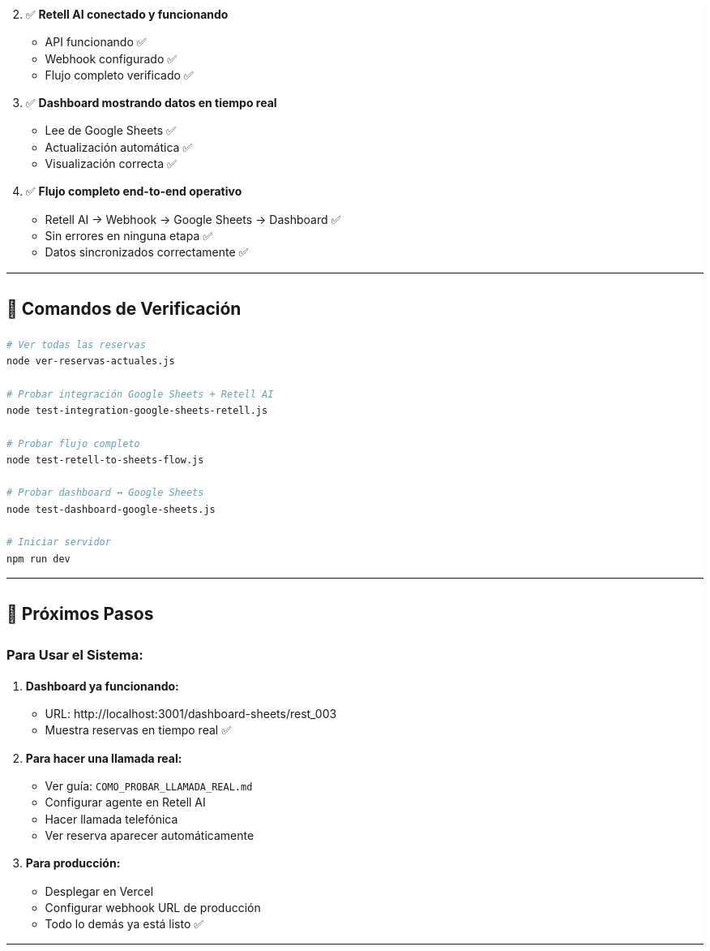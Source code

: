 2. ✅ **Retell AI conectado y funcionando**
   - API funcionando ✅
   - Webhook configurado ✅
   - Flujo completo verificado ✅

3. ✅ **Dashboard mostrando datos en tiempo real**
   - Lee de Google Sheets ✅
   - Actualización automática ✅
   - Visualización correcta ✅

4. ✅ **Flujo completo end-to-end operativo**
   - Retell AI → Webhook → Google Sheets → Dashboard ✅
   - Sin errores en ninguna etapa ✅
   - Datos sincronizados correctamente ✅

---

## 📝 Comandos de Verificación

```bash
# Ver todas las reservas
node ver-reservas-actuales.js

# Probar integración Google Sheets + Retell AI
node test-integration-google-sheets-retell.js

# Probar flujo completo
node test-retell-to-sheets-flow.js

# Probar dashboard ↔ Google Sheets
node test-dashboard-google-sheets.js

# Iniciar servidor
npm run dev
```

---

## 🚀 Próximos Pasos

### Para Usar el Sistema:

1. **Dashboard ya funcionando:**
   - URL: http://localhost:3001/dashboard-sheets/rest_003
   - Muestra reservas en tiempo real ✅

2. **Para hacer una llamada real:**
   - Ver guía: `COMO_PROBAR_LLAMADA_REAL.md`
   - Configurar agente en Retell AI
   - Hacer llamada telefónica
   - Ver reserva aparecer automáticamente

3. **Para producción:**
   - Desplegar en Vercel
   - Configurar webhook URL de producción
   - Todo lo demás ya está listo ✅

---